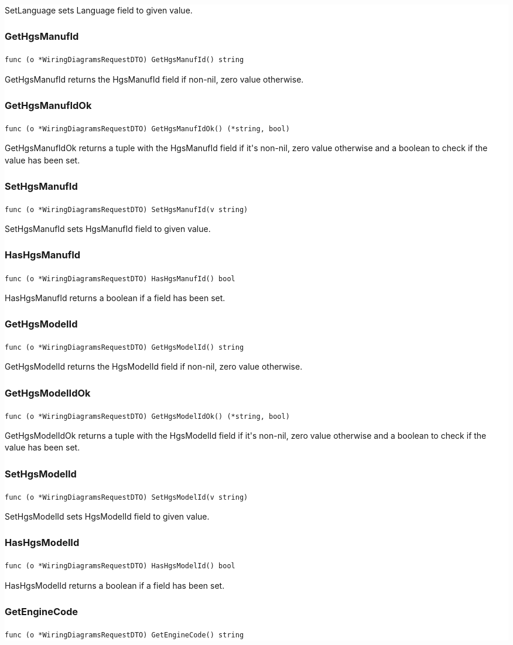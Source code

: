 SetLanguage sets Language field to given value.


### GetHgsManufId

`func (o *WiringDiagramsRequestDTO) GetHgsManufId() string`

GetHgsManufId returns the HgsManufId field if non-nil, zero value otherwise.

### GetHgsManufIdOk

`func (o *WiringDiagramsRequestDTO) GetHgsManufIdOk() (*string, bool)`

GetHgsManufIdOk returns a tuple with the HgsManufId field if it's non-nil, zero value otherwise
and a boolean to check if the value has been set.

### SetHgsManufId

`func (o *WiringDiagramsRequestDTO) SetHgsManufId(v string)`

SetHgsManufId sets HgsManufId field to given value.

### HasHgsManufId

`func (o *WiringDiagramsRequestDTO) HasHgsManufId() bool`

HasHgsManufId returns a boolean if a field has been set.

### GetHgsModelId

`func (o *WiringDiagramsRequestDTO) GetHgsModelId() string`

GetHgsModelId returns the HgsModelId field if non-nil, zero value otherwise.

### GetHgsModelIdOk

`func (o *WiringDiagramsRequestDTO) GetHgsModelIdOk() (*string, bool)`

GetHgsModelIdOk returns a tuple with the HgsModelId field if it's non-nil, zero value otherwise
and a boolean to check if the value has been set.

### SetHgsModelId

`func (o *WiringDiagramsRequestDTO) SetHgsModelId(v string)`

SetHgsModelId sets HgsModelId field to given value.

### HasHgsModelId

`func (o *WiringDiagramsRequestDTO) HasHgsModelId() bool`

HasHgsModelId returns a boolean if a field has been set.

### GetEngineCode

`func (o *WiringDiagramsRequestDTO) GetEngineCode() string`
